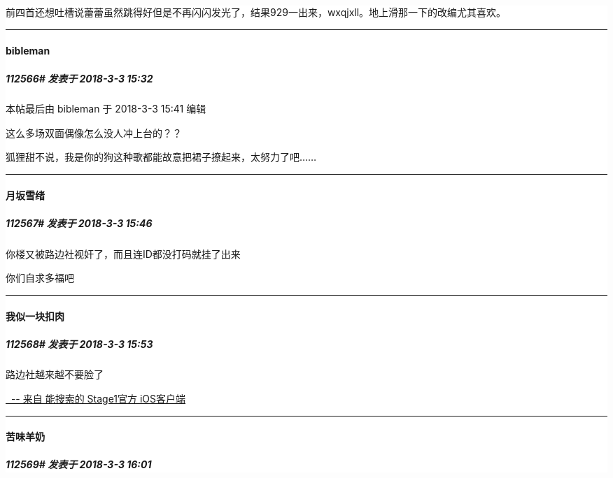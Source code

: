 
前四首还想吐槽说蕾蕾虽然跳得好但是不再闪闪发光了，结果929一出来，wxqjxll。地上滑那一下的改编尤其喜欢。







-----

####  bibleman  
##### 112566#       发表于 2018-3-3 15:32



 本帖最后由 bibleman 于 2018-3-3 15:41 编辑 

这么多场双面偶像怎么没人冲上台的？？

狐狸甜不说，我是你的狗这种歌都能故意把裙子撩起来，太努力了吧……







-----

####  月坂雪绪  
##### 112567#       发表于 2018-3-3 15:46




你楼又被路边社视奸了，而且连ID都没打码就挂了出来

你们自求多福吧







-----

####  我似一块扣肉  
##### 112568#       发表于 2018-3-3 15:53




路边社越来越不要脸了

[  -- 来自 能搜索的 Stage1官方 iOS客户端](https://itunes.apple.com/fi/app/saraba1st/id1221237470?mt=8)







-----

####  苦味羊奶  
##### 112569#       发表于 2018-3-3 16:01

